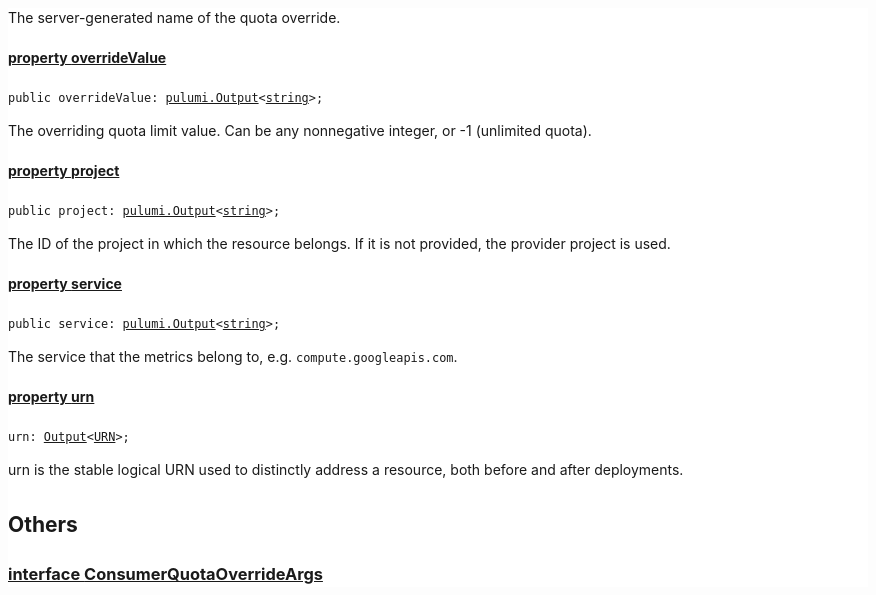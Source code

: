 The server-generated name of the quota override.

<h4 class="pdoc-member-header" id="ConsumerQuotaOverride-overrideValue">
<a class="pdoc-child-name" href="https://github.com/pulumi/pulumi-gcp/blob/5c935b05d99cd9c17d3f0db276edab8124e8c4fa/sdk/nodejs/serviceusage/consumerQuotaOverride.ts#L111">property <b>overrideValue</b></a>
</h4>

<pre class="highlight"><code><span class='kd'>public </span>overrideValue: <a href='/docs/reference/pkg/nodejs/pulumi/pulumi/#Output'>pulumi.Output</a>&lt;<span class='kd'><a href='https://developer.mozilla.org/en-US/docs/Web/JavaScript/Reference/Global_Objects/String'>string</a></span>&gt;;</code></pre>

The overriding quota limit value. Can be any nonnegative integer, or -1 (unlimited quota).

<h4 class="pdoc-member-header" id="ConsumerQuotaOverride-project">
<a class="pdoc-child-name" href="https://github.com/pulumi/pulumi-gcp/blob/5c935b05d99cd9c17d3f0db276edab8124e8c4fa/sdk/nodejs/serviceusage/consumerQuotaOverride.ts#L116">property <b>project</b></a>
</h4>

<pre class="highlight"><code><span class='kd'>public </span>project: <a href='/docs/reference/pkg/nodejs/pulumi/pulumi/#Output'>pulumi.Output</a>&lt;<span class='kd'><a href='https://developer.mozilla.org/en-US/docs/Web/JavaScript/Reference/Global_Objects/String'>string</a></span>&gt;;</code></pre>

The ID of the project in which the resource belongs.
If it is not provided, the provider project is used.

<h4 class="pdoc-member-header" id="ConsumerQuotaOverride-service">
<a class="pdoc-child-name" href="https://github.com/pulumi/pulumi-gcp/blob/5c935b05d99cd9c17d3f0db276edab8124e8c4fa/sdk/nodejs/serviceusage/consumerQuotaOverride.ts#L120">property <b>service</b></a>
</h4>

<pre class="highlight"><code><span class='kd'>public </span>service: <a href='/docs/reference/pkg/nodejs/pulumi/pulumi/#Output'>pulumi.Output</a>&lt;<span class='kd'><a href='https://developer.mozilla.org/en-US/docs/Web/JavaScript/Reference/Global_Objects/String'>string</a></span>&gt;;</code></pre>

The service that the metrics belong to, e.g. `compute.googleapis.com`.

<h4 class="pdoc-member-header" id="ConsumerQuotaOverride-urn">
<a class="pdoc-child-name" href="https://github.com/pulumi/pulumi-gcp/blob/5c935b05d99cd9c17d3f0db276edab8124e8c4fa/sdk/nodejs/serviceusage/consumerQuotaOverride.ts#L59">property <b>urn</b></a>
</h4>

<pre class="highlight"><code><span class='kd'></span>urn: <a href='/docs/reference/pkg/nodejs/pulumi/pulumi/#Output'>Output</a>&lt;<a href='/docs/reference/pkg/nodejs/pulumi/pulumi/#URN'>URN</a>&gt;;</code></pre>

urn is the stable logical URN used to distinctly address a resource, both before and after
deployments.



<h2 id="apis">Others</h2>
<h3 class="pdoc-module-header" id="ConsumerQuotaOverrideArgs" data-link-title="ConsumerQuotaOverrideArgs">
    <a href="https://github.com/pulumi/pulumi-gcp/blob/5c935b05d99cd9c17d3f0db276edab8124e8c4fa/sdk/nodejs/serviceusage/consumerQuotaOverride.ts#L219">
        interface <strong>ConsumerQuotaOverrideArgs</strong>
    </a>
</h3>
